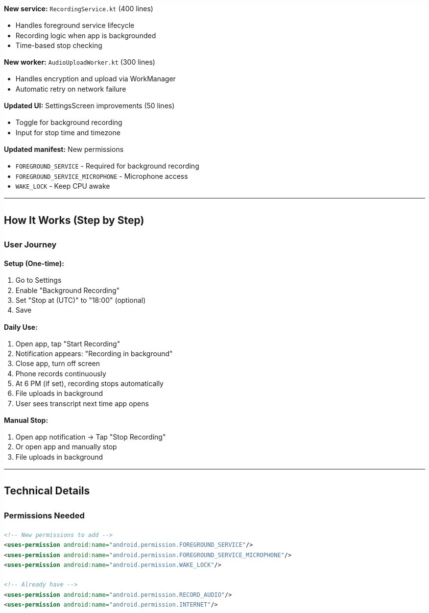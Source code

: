 **New service:** `RecordingService.kt` (400 lines)
- Handles foreground service lifecycle
- Recording logic when app is backgrounded
- Time-based stop checking

**New worker:** `AudioUploadWorker.kt` (300 lines)
- Handles encryption and upload via WorkManager
- Automatic retry on network failure

**Updated UI:** SettingsScreen improvements (50 lines)
- Toggle for background recording
- Input for stop time and timezone

**Updated manifest:** New permissions
- `FOREGROUND_SERVICE` - Required for background recording
- `FOREGROUND_SERVICE_MICROPHONE` - Microphone access
- `WAKE_LOCK` - Keep CPU awake

---

## How It Works (Step by Step)

### User Journey

**Setup (One-time):**
1. Go to Settings
2. Enable "Background Recording"
3. Set "Stop at (UTC)" to "18:00" (optional)
4. Save

**Daily Use:**
1. Open app, tap "Start Recording"
2. Notification appears: "Recording in background"
3. Close app, turn off screen
4. Phone records continuously
5. At 6 PM (if set), recording stops automatically
6. File uploads in background
7. User sees transcript next time app opens

**Manual Stop:**
1. Open app notification → Tap "Stop Recording"
2. Or open app and manually stop
3. File uploads in background

---

## Technical Details

### Permissions Needed

```xml
<!-- New permissions to add -->
<uses-permission android:name="android.permission.FOREGROUND_SERVICE"/>
<uses-permission android:name="android.permission.FOREGROUND_SERVICE_MICROPHONE"/>
<uses-permission android:name="android.permission.WAKE_LOCK"/>

<!-- Already have -->
<uses-permission android:name="android.permission.RECORD_AUDIO"/>
<uses-permission android:name="android.permission.INTERNET"/>
```
